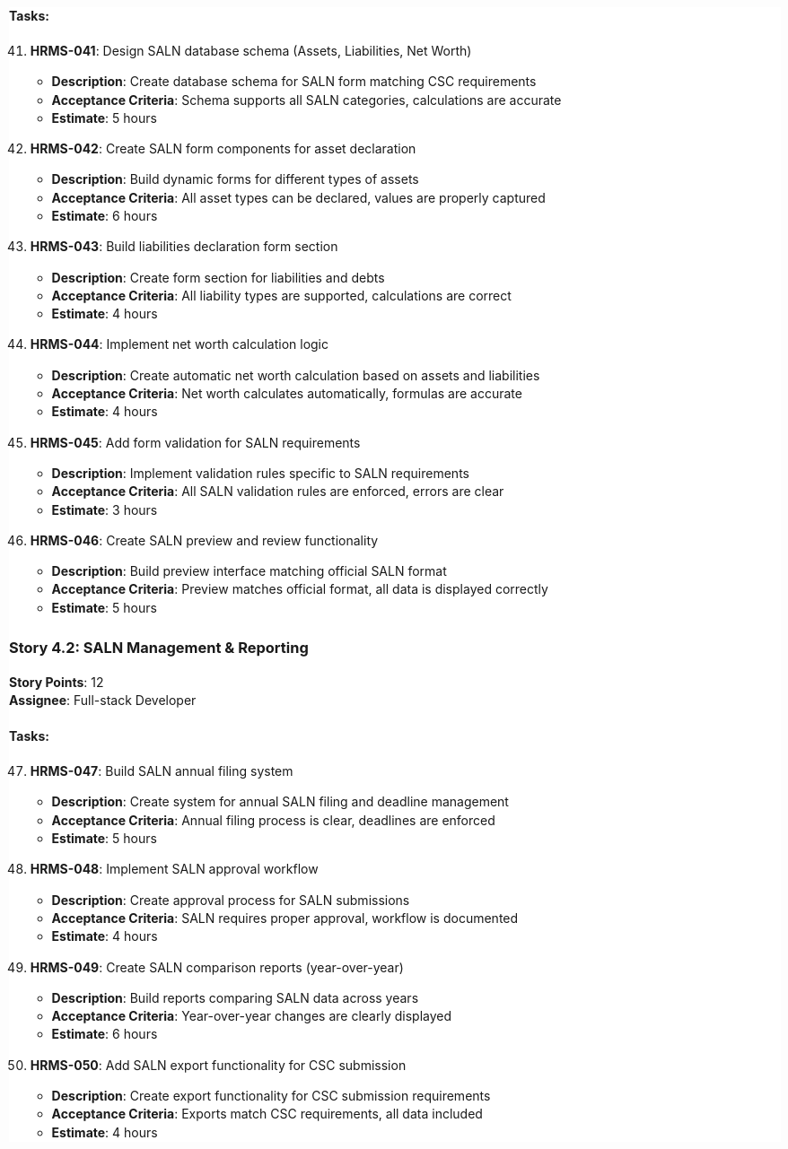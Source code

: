 #### Tasks:
41. **HRMS-041**: Design SALN database schema (Assets, Liabilities, Net Worth)
    - **Description**: Create database schema for SALN form matching CSC requirements
    - **Acceptance Criteria**: Schema supports all SALN categories, calculations are accurate
    - **Estimate**: 5 hours

42. **HRMS-042**: Create SALN form components for asset declaration
    - **Description**: Build dynamic forms for different types of assets
    - **Acceptance Criteria**: All asset types can be declared, values are properly captured
    - **Estimate**: 6 hours

43. **HRMS-043**: Build liabilities declaration form section
    - **Description**: Create form section for liabilities and debts
    - **Acceptance Criteria**: All liability types are supported, calculations are correct
    - **Estimate**: 4 hours

44. **HRMS-044**: Implement net worth calculation logic
    - **Description**: Create automatic net worth calculation based on assets and liabilities
    - **Acceptance Criteria**: Net worth calculates automatically, formulas are accurate
    - **Estimate**: 4 hours

45. **HRMS-045**: Add form validation for SALN requirements
    - **Description**: Implement validation rules specific to SALN requirements
    - **Acceptance Criteria**: All SALN validation rules are enforced, errors are clear
    - **Estimate**: 3 hours

46. **HRMS-046**: Create SALN preview and review functionality
    - **Description**: Build preview interface matching official SALN format
    - **Acceptance Criteria**: Preview matches official format, all data is displayed correctly
    - **Estimate**: 5 hours

### Story 4.2: SALN Management & Reporting
**Story Points**: 12  
**Assignee**: Full-stack Developer  

#### Tasks:
47. **HRMS-047**: Build SALN annual filing system
    - **Description**: Create system for annual SALN filing and deadline management
    - **Acceptance Criteria**: Annual filing process is clear, deadlines are enforced
    - **Estimate**: 5 hours

48. **HRMS-048**: Implement SALN approval workflow
    - **Description**: Create approval process for SALN submissions
    - **Acceptance Criteria**: SALN requires proper approval, workflow is documented
    - **Estimate**: 4 hours

49. **HRMS-049**: Create SALN comparison reports (year-over-year)
    - **Description**: Build reports comparing SALN data across years
    - **Acceptance Criteria**: Year-over-year changes are clearly displayed
    - **Estimate**: 6 hours

50. **HRMS-050**: Add SALN export functionality for CSC submission
    - **Description**: Create export functionality for CSC submission requirements
    - **Acceptance Criteria**: Exports match CSC requirements, all data included
    - **Estimate**: 4 hours
